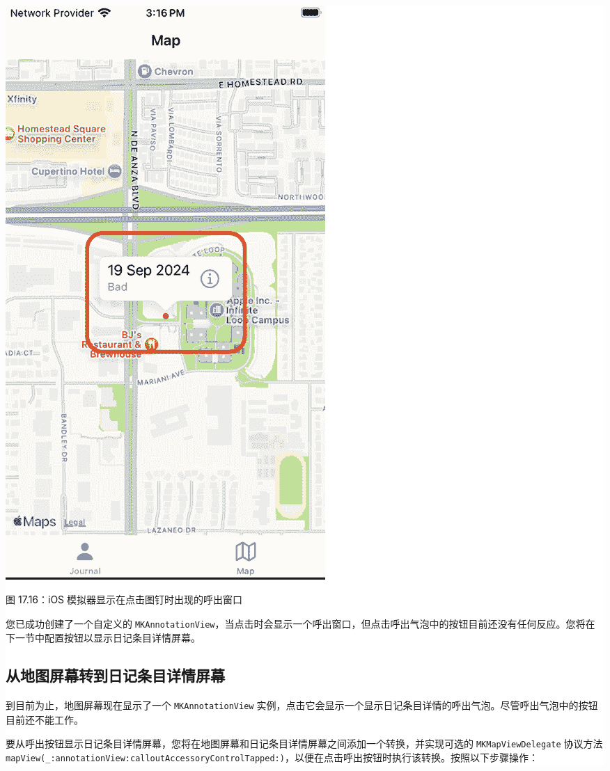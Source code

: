![图片](img/B31371_17_16.png)

图 17.16：iOS 模拟器显示在点击图钉时出现的呼出窗口

您已成功创建了一个自定义的 `MKAnnotationView`，当点击时会显示一个呼出窗口，但点击呼出气泡中的按钮目前还没有任何反应。您将在下一节中配置按钮以显示日记条目详情屏幕。

## 从地图屏幕转到日记条目详情屏幕

到目前为止，地图屏幕现在显示了一个 `MKAnnotationView` 实例，点击它会显示一个显示日记条目详情的呼出气泡。尽管呼出气泡中的按钮目前还不能工作。

要从呼出按钮显示日记条目详情屏幕，您将在地图屏幕和日记条目详情屏幕之间添加一个转换，并实现可选的 `MKMapViewDelegate` 协议方法 `mapView(_:annotationView:calloutAccessoryControlTapped:)`，以便在点击呼出按钮时执行该转换。按照以下步骤操作：
